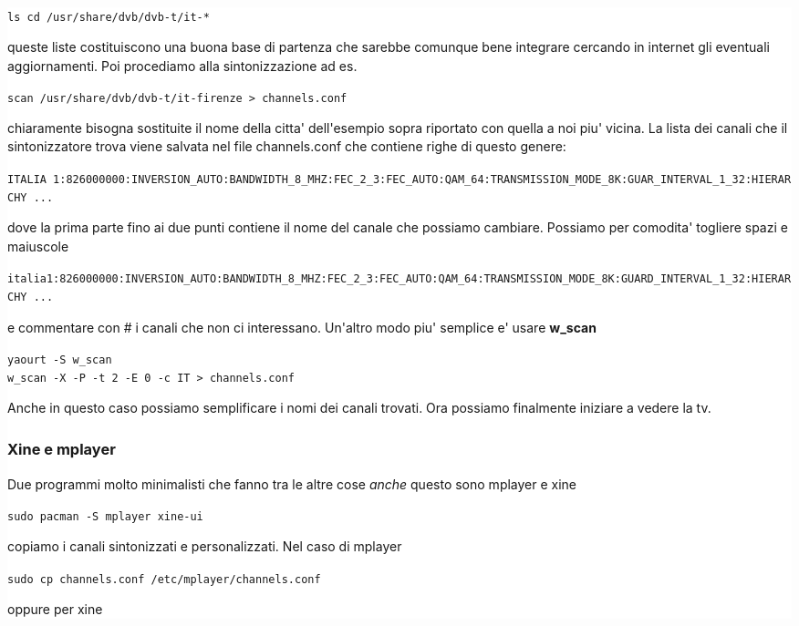 ```
ls cd /usr/share/dvb/dvb-t/it-*

```

queste liste costituiscono una buona base di partenza che sarebbe comunque bene integrare cercando in internet gli eventuali aggiornamenti. Poi procediamo alla sintonizzazione ad es.

```
scan /usr/share/dvb/dvb-t/it-firenze > channels.conf

```

chiaramente bisogna sostituite il nome della citta' dell'esempio sopra riportato con quella a noi piu' vicina. La lista dei canali che il sintonizzatore trova viene salvata nel file channels.conf che contiene righe di questo genere:

```
ITALIA 1:826000000:INVERSION_AUTO:BANDWIDTH_8_MHZ:FEC_2_3:FEC_AUTO:QAM_64:TRANSMISSION_MODE_8K:GUAR_INTERVAL_1_32:HIERARCHY ...

```

dove la prima parte fino ai due punti contiene il nome del canale che possiamo cambiare. Possiamo per comodita' togliere spazi e maiuscole

```
italia1:826000000:INVERSION_AUTO:BANDWIDTH_8_MHZ:FEC_2_3:FEC_AUTO:QAM_64:TRANSMISSION_MODE_8K:GUARD_INTERVAL_1_32:HIERARCHY ...

```

e commentare con # i canali che non ci interessano. Un'altro modo piu' semplice e' usare **w_scan**

```
yaourt -S w_scan
w_scan -X -P -t 2 -E 0 -c IT > channels.conf

```

Anche in questo caso possiamo semplificare i nomi dei canali trovati. Ora possiamo finalmente iniziare a vedere la tv.

### Xine e mplayer

Due programmi molto minimalisti che fanno tra le altre cose _anche_ questo sono mplayer e xine

```
sudo pacman -S mplayer xine-ui

```

copiamo i canali sintonizzati e personalizzati. Nel caso di mplayer

```
sudo cp channels.conf /etc/mplayer/channels.conf

```

oppure per xine
